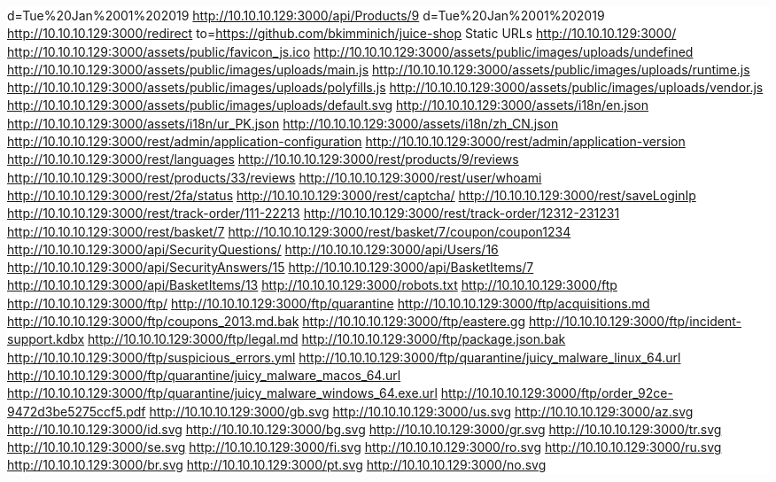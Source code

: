 d=Tue%20Jan%2001%202019
http://10.10.10.129:3000/api/Products/9
d=Tue%20Jan%2001%202019
http://10.10.10.129:3000/redirect
to=https://github.com/bkimminich/juice-shop
Static URLs
http://10.10.10.129:3000/
http://10.10.10.129:3000/assets/public/favicon_js.ico
http://10.10.10.129:3000/assets/public/images/uploads/undefined
http://10.10.10.129:3000/assets/public/images/uploads/main.js
http://10.10.10.129:3000/assets/public/images/uploads/runtime.js
http://10.10.10.129:3000/assets/public/images/uploads/polyfills.js
http://10.10.10.129:3000/assets/public/images/uploads/vendor.js
http://10.10.10.129:3000/assets/public/images/uploads/default.svg
http://10.10.10.129:3000/assets/i18n/en.json
http://10.10.10.129:3000/assets/i18n/ur_PK.json
http://10.10.10.129:3000/assets/i18n/zh_CN.json
http://10.10.10.129:3000/rest/admin/application-configuration
http://10.10.10.129:3000/rest/admin/application-version
http://10.10.10.129:3000/rest/languages
http://10.10.10.129:3000/rest/products/9/reviews
http://10.10.10.129:3000/rest/products/33/reviews
http://10.10.10.129:3000/rest/user/whoami
http://10.10.10.129:3000/rest/2fa/status
http://10.10.10.129:3000/rest/captcha/
http://10.10.10.129:3000/rest/saveLoginIp
http://10.10.10.129:3000/rest/track-order/111-22213
http://10.10.10.129:3000/rest/track-order/12312-231231
http://10.10.10.129:3000/rest/basket/7
http://10.10.10.129:3000/rest/basket/7/coupon/coupon1234
http://10.10.10.129:3000/api/SecurityQuestions/
http://10.10.10.129:3000/api/Users/16
http://10.10.10.129:3000/api/SecurityAnswers/15
http://10.10.10.129:3000/api/BasketItems/7
http://10.10.10.129:3000/api/BasketItems/13
http://10.10.10.129:3000/robots.txt
http://10.10.10.129:3000/ftp
http://10.10.10.129:3000/ftp/
http://10.10.10.129:3000/ftp/quarantine
http://10.10.10.129:3000/ftp/acquisitions.md
http://10.10.10.129:3000/ftp/coupons_2013.md.bak
http://10.10.10.129:3000/ftp/eastere.gg
http://10.10.10.129:3000/ftp/incident-support.kdbx
http://10.10.10.129:3000/ftp/legal.md
http://10.10.10.129:3000/ftp/package.json.bak
http://10.10.10.129:3000/ftp/suspicious_errors.yml
http://10.10.10.129:3000/ftp/quarantine/juicy_malware_linux_64.url
http://10.10.10.129:3000/ftp/quarantine/juicy_malware_macos_64.url
http://10.10.10.129:3000/ftp/quarantine/juicy_malware_windows_64.exe.url
http://10.10.10.129:3000/ftp/order_92ce-9472d3be5275ccf5.pdf
http://10.10.10.129:3000/gb.svg
http://10.10.10.129:3000/us.svg
http://10.10.10.129:3000/az.svg
http://10.10.10.129:3000/id.svg
http://10.10.10.129:3000/bg.svg
http://10.10.10.129:3000/gr.svg
http://10.10.10.129:3000/tr.svg
http://10.10.10.129:3000/se.svg
http://10.10.10.129:3000/fi.svg
http://10.10.10.129:3000/ro.svg
http://10.10.10.129:3000/ru.svg
http://10.10.10.129:3000/br.svg
http://10.10.10.129:3000/pt.svg
http://10.10.10.129:3000/no.svg